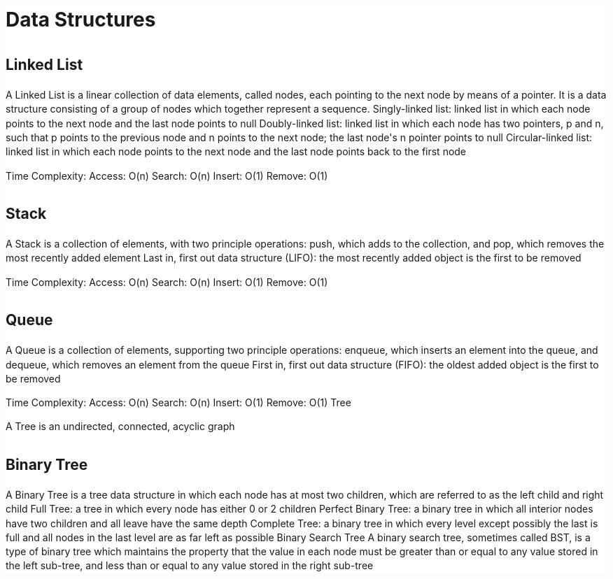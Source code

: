 <h1>Data Structures</h1>


<h2>Linked List</h2>

A Linked List is a linear collection of data elements, called nodes, each pointing to the next node by means of a pointer. It is a data structure consisting of a group of nodes which together represent a sequence.
Singly-linked list: linked list in which each node points to the next node and the last node points to null
Doubly-linked list: linked list in which each node has two pointers, p and n, such that p points to the previous node and n points to the next node; the last node's n pointer points to null
Circular-linked list: linked list in which each node points to the next node and the last node points back to the first node


Time Complexity:
Access: O(n)
Search: O(n)
Insert: O(1)
Remove: O(1)


<h2>Stack</h2>

A Stack is a collection of elements, with two principle operations: push, which adds to the collection, and pop, which removes the most recently added element
Last in, first out data structure (LIFO): the most recently added object is the first to be removed


Time Complexity:
Access: O(n)
Search: O(n)
Insert: O(1)
Remove: O(1)


<h2>Queue</h2>
A Queue is a collection of elements, supporting two principle operations: enqueue, which inserts an element into the queue, and dequeue, which removes an element from the queue
First in, first out data structure (FIFO): the oldest added object is the first to be removed


Time Complexity:
Access: O(n)
Search: O(n)
Insert: O(1)
Remove: O(1)
Tree


A Tree is an undirected, connected, acyclic graph

<h2>Binary Tree</h2>


A Binary Tree is a tree data structure in which each node has at most two children, which are referred to as the left child and right child
Full Tree: a tree in which every node has either 0 or 2 children
Perfect Binary Tree: a binary tree in which all interior nodes have two children and all leave have the same depth
Complete Tree: a binary tree in which every level except possibly the last is full and all nodes in the last level are as far left as possible
Binary Search Tree
A binary search tree, sometimes called BST, is a type of binary tree which maintains the property that the value in each node must be greater than or equal to any value stored in the left sub-tree, and less than or equal to any value stored in the right sub-tree
